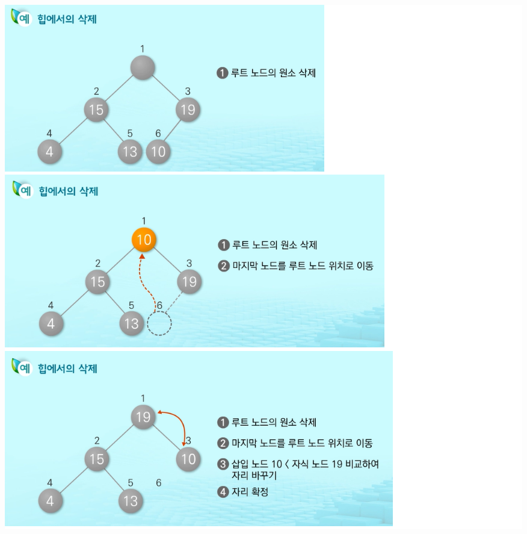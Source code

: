 

<img src="TREE.assets/image-20220311211044902.png" alt="image-20220311211044902" style="zoom:80%;" />

<img src="TREE.assets/image-20220311211057796.png" alt="image-20220311211057796" style="zoom:80%;" />

<img src="TREE.assets/image-20220311211112907.png" alt="image-20220311211112907" style="zoom:80%;" />
